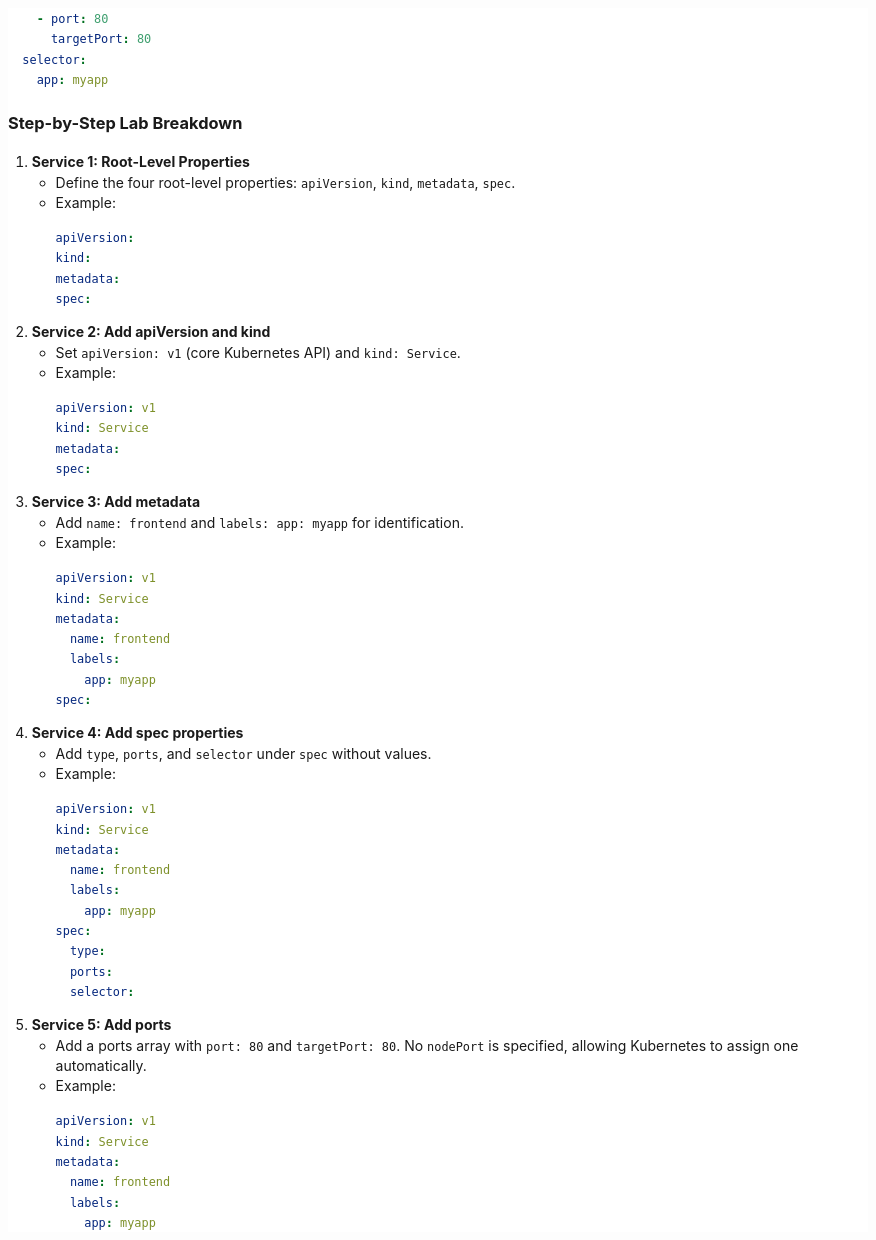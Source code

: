 ```yaml
    - port: 80
      targetPort: 80
  selector:
    app: myapp
```

### Step-by-Step Lab Breakdown
1. **Service 1: Root-Level Properties**
   - Define the four root-level properties: `apiVersion`, `kind`, `metadata`, `spec`.
   - Example:
     ```yaml
     apiVersion:
     kind:
     metadata:
     spec:
     ```
2. **Service 2: Add apiVersion and kind**
   - Set `apiVersion: v1` (core Kubernetes API) and `kind: Service`.
   - Example:
     ```yaml
     apiVersion: v1
     kind: Service
     metadata:
     spec:
     ```
3. **Service 3: Add metadata**
   - Add `name: frontend` and `labels: app: myapp` for identification.
   - Example:
     ```yaml
     apiVersion: v1
     kind: Service
     metadata:
       name: frontend
       labels:
         app: myapp
     spec:
     ```
4. **Service 4: Add spec properties**
   - Add `type`, `ports`, and `selector` under `spec` without values.
   - Example:
     ```yaml
     apiVersion: v1
     kind: Service
     metadata:
       name: frontend
       labels:
         app: myapp
     spec:
       type:
       ports:
       selector:
     ```
5. **Service 5: Add ports**
   - Add a ports array with `port: 80` and `targetPort: 80`. No `nodePort` is specified, allowing Kubernetes to assign one automatically.
   - Example:
     ```yaml
     apiVersion: v1
     kind: Service
     metadata:
       name: frontend
       labels:
         app: myapp